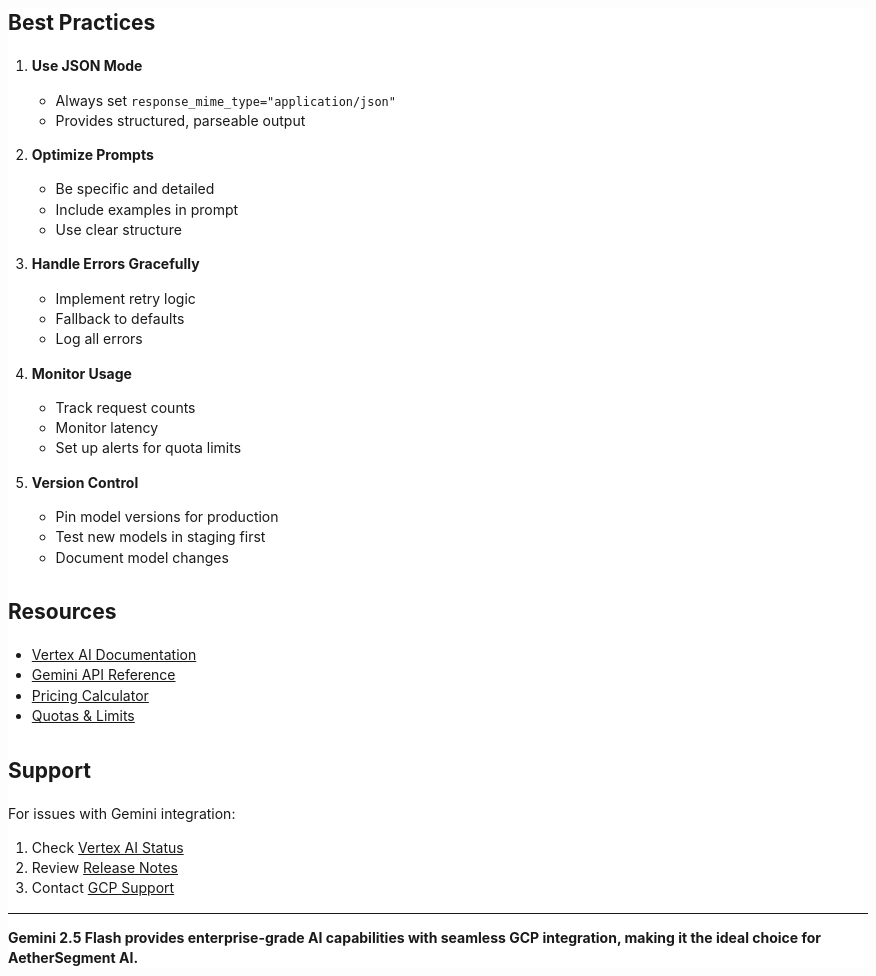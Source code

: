 ## Best Practices

1. **Use JSON Mode**
   - Always set `response_mime_type="application/json"`
   - Provides structured, parseable output

2. **Optimize Prompts**
   - Be specific and detailed
   - Include examples in prompt
   - Use clear structure

3. **Handle Errors Gracefully**
   - Implement retry logic
   - Fallback to defaults
   - Log all errors

4. **Monitor Usage**
   - Track request counts
   - Monitor latency
   - Set up alerts for quota limits

5. **Version Control**
   - Pin model versions for production
   - Test new models in staging first
   - Document model changes

## Resources

- [Vertex AI Documentation](https://cloud.google.com/vertex-ai/docs)
- [Gemini API Reference](https://cloud.google.com/vertex-ai/docs/generative-ai/model-reference/gemini)
- [Pricing Calculator](https://cloud.google.com/products/calculator)
- [Quotas & Limits](https://cloud.google.com/vertex-ai/docs/quotas)

## Support

For issues with Gemini integration:

1. Check [Vertex AI Status](https://status.cloud.google.com/)
2. Review [Release Notes](https://cloud.google.com/vertex-ai/docs/release-notes)
3. Contact [GCP Support](https://cloud.google.com/support)

---

**Gemini 2.5 Flash provides enterprise-grade AI capabilities with seamless GCP integration, making it the ideal choice for AetherSegment AI.**

